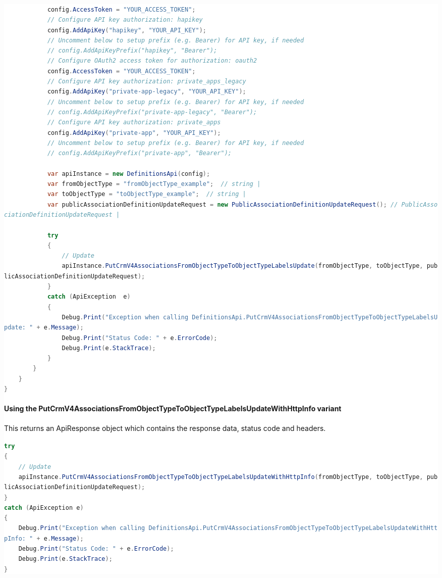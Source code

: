 ```csharp
            config.AccessToken = "YOUR_ACCESS_TOKEN";
            // Configure API key authorization: hapikey
            config.AddApiKey("hapikey", "YOUR_API_KEY");
            // Uncomment below to setup prefix (e.g. Bearer) for API key, if needed
            // config.AddApiKeyPrefix("hapikey", "Bearer");
            // Configure OAuth2 access token for authorization: oauth2
            config.AccessToken = "YOUR_ACCESS_TOKEN";
            // Configure API key authorization: private_apps_legacy
            config.AddApiKey("private-app-legacy", "YOUR_API_KEY");
            // Uncomment below to setup prefix (e.g. Bearer) for API key, if needed
            // config.AddApiKeyPrefix("private-app-legacy", "Bearer");
            // Configure API key authorization: private_apps
            config.AddApiKey("private-app", "YOUR_API_KEY");
            // Uncomment below to setup prefix (e.g. Bearer) for API key, if needed
            // config.AddApiKeyPrefix("private-app", "Bearer");

            var apiInstance = new DefinitionsApi(config);
            var fromObjectType = "fromObjectType_example";  // string | 
            var toObjectType = "toObjectType_example";  // string | 
            var publicAssociationDefinitionUpdateRequest = new PublicAssociationDefinitionUpdateRequest(); // PublicAssociationDefinitionUpdateRequest | 

            try
            {
                // Update
                apiInstance.PutCrmV4AssociationsFromObjectTypeToObjectTypeLabelsUpdate(fromObjectType, toObjectType, publicAssociationDefinitionUpdateRequest);
            }
            catch (ApiException  e)
            {
                Debug.Print("Exception when calling DefinitionsApi.PutCrmV4AssociationsFromObjectTypeToObjectTypeLabelsUpdate: " + e.Message);
                Debug.Print("Status Code: " + e.ErrorCode);
                Debug.Print(e.StackTrace);
            }
        }
    }
}
```

#### Using the PutCrmV4AssociationsFromObjectTypeToObjectTypeLabelsUpdateWithHttpInfo variant
This returns an ApiResponse object which contains the response data, status code and headers.

```csharp
try
{
    // Update
    apiInstance.PutCrmV4AssociationsFromObjectTypeToObjectTypeLabelsUpdateWithHttpInfo(fromObjectType, toObjectType, publicAssociationDefinitionUpdateRequest);
}
catch (ApiException e)
{
    Debug.Print("Exception when calling DefinitionsApi.PutCrmV4AssociationsFromObjectTypeToObjectTypeLabelsUpdateWithHttpInfo: " + e.Message);
    Debug.Print("Status Code: " + e.ErrorCode);
    Debug.Print(e.StackTrace);
}
```
